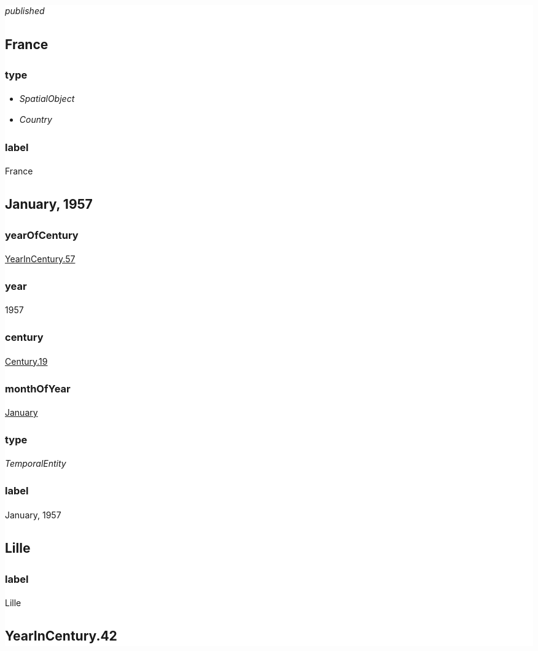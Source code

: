 
*published*

## France

### type

 - *SpatialObject*

 - *Country*

### label


France

## January, 1957

### yearOfCentury


[YearInCentury.57](#YearInCentury.57)

### year


1957

### century


[Century.19](#Century.19)

### monthOfYear


[January](#January)

### type


*TemporalEntity*

### label


January, 1957

## Lille

### label


Lille

## YearInCentury.42
